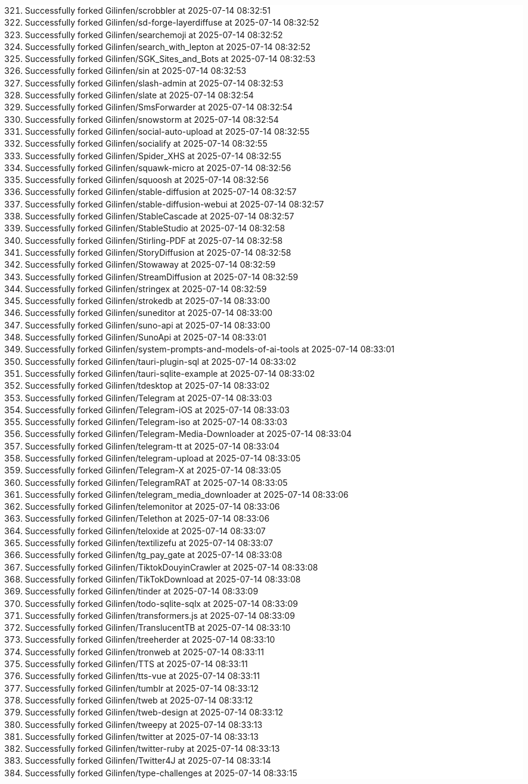321. Successfully forked Gilinfen/scrobbler at 2025-07-14 08:32:51
322. Successfully forked Gilinfen/sd-forge-layerdiffuse at 2025-07-14 08:32:52
323. Successfully forked Gilinfen/searchemoji at 2025-07-14 08:32:52
324. Successfully forked Gilinfen/search_with_lepton at 2025-07-14 08:32:52
325. Successfully forked Gilinfen/SGK_Sites_and_Bots at 2025-07-14 08:32:53
326. Successfully forked Gilinfen/sin at 2025-07-14 08:32:53
327. Successfully forked Gilinfen/slash-admin at 2025-07-14 08:32:53
328. Successfully forked Gilinfen/slate at 2025-07-14 08:32:54
329. Successfully forked Gilinfen/SmsForwarder at 2025-07-14 08:32:54
330. Successfully forked Gilinfen/snowstorm at 2025-07-14 08:32:54
331. Successfully forked Gilinfen/social-auto-upload at 2025-07-14 08:32:55
332. Successfully forked Gilinfen/socialify at 2025-07-14 08:32:55
333. Successfully forked Gilinfen/Spider_XHS at 2025-07-14 08:32:55
334. Successfully forked Gilinfen/squawk-micro at 2025-07-14 08:32:56
335. Successfully forked Gilinfen/squoosh at 2025-07-14 08:32:56
336. Successfully forked Gilinfen/stable-diffusion at 2025-07-14 08:32:57
337. Successfully forked Gilinfen/stable-diffusion-webui at 2025-07-14 08:32:57
338. Successfully forked Gilinfen/StableCascade at 2025-07-14 08:32:57
339. Successfully forked Gilinfen/StableStudio at 2025-07-14 08:32:58
340. Successfully forked Gilinfen/Stirling-PDF at 2025-07-14 08:32:58
341. Successfully forked Gilinfen/StoryDiffusion at 2025-07-14 08:32:58
342. Successfully forked Gilinfen/Stowaway at 2025-07-14 08:32:59
343. Successfully forked Gilinfen/StreamDiffusion at 2025-07-14 08:32:59
344. Successfully forked Gilinfen/stringex at 2025-07-14 08:32:59
345. Successfully forked Gilinfen/strokedb at 2025-07-14 08:33:00
346. Successfully forked Gilinfen/suneditor at 2025-07-14 08:33:00
347. Successfully forked Gilinfen/suno-api at 2025-07-14 08:33:00
348. Successfully forked Gilinfen/SunoApi at 2025-07-14 08:33:01
349. Successfully forked Gilinfen/system-prompts-and-models-of-ai-tools at 2025-07-14 08:33:01
350. Successfully forked Gilinfen/tauri-plugin-sql at 2025-07-14 08:33:02
351. Successfully forked Gilinfen/tauri-sqlite-example at 2025-07-14 08:33:02
352. Successfully forked Gilinfen/tdesktop at 2025-07-14 08:33:02
353. Successfully forked Gilinfen/Telegram at 2025-07-14 08:33:03
354. Successfully forked Gilinfen/Telegram-iOS at 2025-07-14 08:33:03
355. Successfully forked Gilinfen/Telegram-iso at 2025-07-14 08:33:03
356. Successfully forked Gilinfen/Telegram-Media-Downloader at 2025-07-14 08:33:04
357. Successfully forked Gilinfen/telegram-tt at 2025-07-14 08:33:04
358. Successfully forked Gilinfen/telegram-upload at 2025-07-14 08:33:05
359. Successfully forked Gilinfen/Telegram-X at 2025-07-14 08:33:05
360. Successfully forked Gilinfen/TelegramRAT at 2025-07-14 08:33:05
361. Successfully forked Gilinfen/telegram_media_downloader at 2025-07-14 08:33:06
362. Successfully forked Gilinfen/telemonitor at 2025-07-14 08:33:06
363. Successfully forked Gilinfen/Telethon at 2025-07-14 08:33:06
364. Successfully forked Gilinfen/teloxide at 2025-07-14 08:33:07
365. Successfully forked Gilinfen/textilizefu at 2025-07-14 08:33:07
366. Successfully forked Gilinfen/tg_pay_gate at 2025-07-14 08:33:08
367. Successfully forked Gilinfen/TiktokDouyinCrawler at 2025-07-14 08:33:08
368. Successfully forked Gilinfen/TikTokDownload at 2025-07-14 08:33:08
369. Successfully forked Gilinfen/tinder at 2025-07-14 08:33:09
370. Successfully forked Gilinfen/todo-sqlite-sqlx at 2025-07-14 08:33:09
371. Successfully forked Gilinfen/transformers.js at 2025-07-14 08:33:09
372. Successfully forked Gilinfen/TranslucentTB at 2025-07-14 08:33:10
373. Successfully forked Gilinfen/treeherder at 2025-07-14 08:33:10
374. Successfully forked Gilinfen/tronweb at 2025-07-14 08:33:11
375. Successfully forked Gilinfen/TTS at 2025-07-14 08:33:11
376. Successfully forked Gilinfen/tts-vue at 2025-07-14 08:33:11
377. Successfully forked Gilinfen/tumblr at 2025-07-14 08:33:12
378. Successfully forked Gilinfen/tweb at 2025-07-14 08:33:12
379. Successfully forked Gilinfen/tweb-design at 2025-07-14 08:33:12
380. Successfully forked Gilinfen/tweepy at 2025-07-14 08:33:13
381. Successfully forked Gilinfen/twitter at 2025-07-14 08:33:13
382. Successfully forked Gilinfen/twitter-ruby at 2025-07-14 08:33:13
383. Successfully forked Gilinfen/Twitter4J at 2025-07-14 08:33:14
384. Successfully forked Gilinfen/type-challenges at 2025-07-14 08:33:15